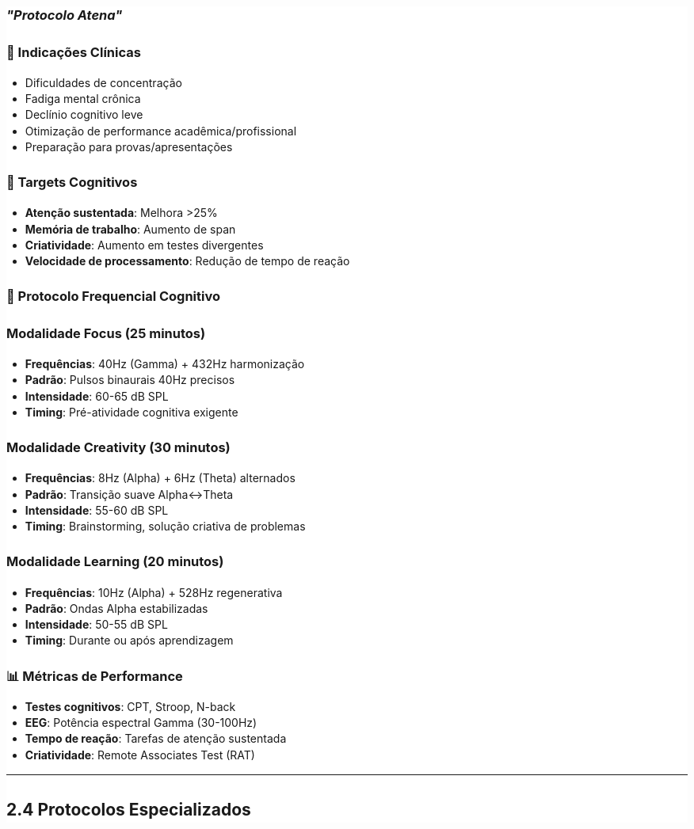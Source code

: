 ### *"Protocolo Atena"*

### **🧠 Indicações Clínicas**

- Dificuldades de concentração
- Fadiga mental crônica
- Declínio cognitivo leve
- Otimização de performance acadêmica/profissional
- Preparação para provas/apresentações

### **🎯 Targets Cognitivos**

- **Atenção sustentada**: Melhora >25%
- **Memória de trabalho**: Aumento de span
- **Criatividade**: Aumento em testes divergentes
- **Velocidade de processamento**: Redução de tempo de reação

### **🎵 Protocolo Frequencial Cognitivo**

### **Modalidade Focus (25 minutos)**

- **Frequências**: 40Hz (Gamma) + 432Hz harmonização
- **Padrão**: Pulsos binaurais 40Hz precisos
- **Intensidade**: 60-65 dB SPL
- **Timing**: Pré-atividade cognitiva exigente

### **Modalidade Creativity (30 minutos)**

- **Frequências**: 8Hz (Alpha) + 6Hz (Theta) alternados
- **Padrão**: Transição suave Alpha↔Theta
- **Intensidade**: 55-60 dB SPL
- **Timing**: Brainstorming, solução criativa de problemas

### **Modalidade Learning (20 minutos)**

- **Frequências**: 10Hz (Alpha) + 528Hz regenerativa
- **Padrão**: Ondas Alpha estabilizadas
- **Intensidade**: 50-55 dB SPL
- **Timing**: Durante ou após aprendizagem

### **📊 Métricas de Performance**

- **Testes cognitivos**: CPT, Stroop, N-back
- **EEG**: Potência espectral Gamma (30-100Hz)
- **Tempo de reação**: Tarefas de atenção sustentada
- **Criatividade**: Remote Associates Test (RAT)

---

## **2.4 Protocolos Especializados**
